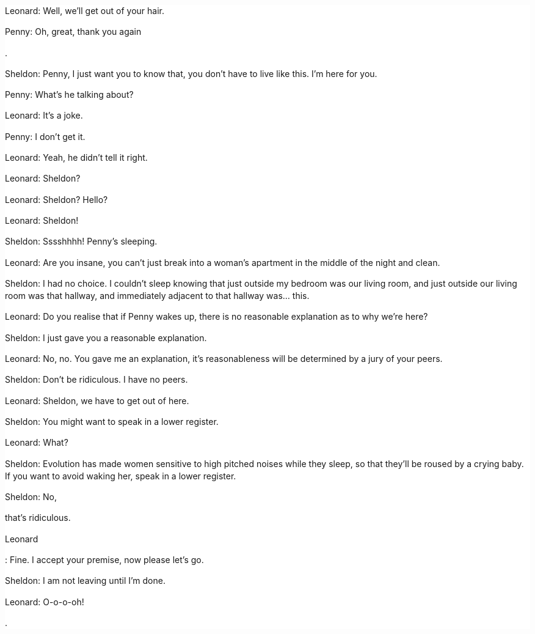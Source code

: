 Leonard: Well, we’ll get out of your hair.

Penny: Oh, great, thank you again 

.

Sheldon: Penny, I just want you to know that, you don’t have to live like this. I’m here for you.

Penny: What’s he talking about?

Leonard: It’s a joke.

Penny: I don’t get it.

Leonard: Yeah, he didn’t tell it right.

Leonard: Sheldon?

Leonard: Sheldon? Hello? 

Leonard: Sheldon!

Sheldon: Sssshhhh! Penny’s sleeping.

Leonard: Are you insane, you can’t just break into a woman’s apartment in the middle of the night and clean.

Sheldon: I had no choice. I couldn’t sleep knowing that just outside my bedroom was our living room, and just outside our living room was that hallway, and immediately adjacent to that hallway was… this.

Leonard: Do you realise that if Penny wakes up, there is no reasonable explanation as to why we’re here?

Sheldon: I just gave you a reasonable explanation.

Leonard: No, no. You gave me an explanation, it’s reasonableness will be determined by a jury of your peers.

Sheldon: Don’t be ridiculous. I have no peers.

Leonard: Sheldon, we have to get out of here.

Sheldon: You might want to speak in a lower register.

Leonard: What?

Sheldon: Evolution has made women sensitive to high pitched noises while they sleep, so that they’ll be roused by a crying baby. If you want to avoid waking her, speak in a lower register.

Sheldon: No, 

 that’s ridiculous.

Leonard 

: Fine. I accept your premise, now please let’s go.

Sheldon: I am not leaving until I’m done.

Leonard: O-o-o-oh! 

.

